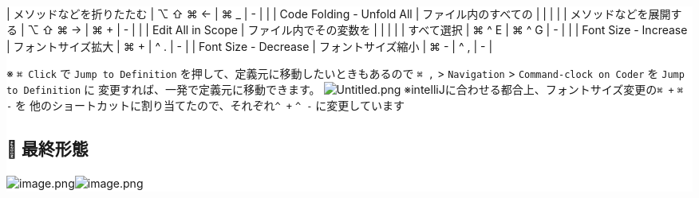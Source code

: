 | メソッドなどを折りたたむ                      | ⌥ ⇧ ⌘ ←         | ⌘ _     | -      |              |
| Code Folding - Unfold All         | ファイル内のすべての      |         |        |              |
| メソッドなどを展開する                       | ⌥ ⇧ ⌘ →         | ⌘ +     | -      |              |
| Edit All in Scope                 | ファイル内でその変数を     |         |        |              |
| すべて選択                             | ⌘ ^ E           | ⌘ ^ G   | -      |              |
| Font Size - Increase              | フォントサイズ拡大       | ⌘ +     | ^ .    | -            |
| Font Size - Decrease              | フォントサイズ縮小       | ⌘ -     | ^ ,    | -            |

※ `⌘ Click` で `Jump to Definition` を押して、定義元に移動したいときもあるので
`⌘ ,` > `Navigation` > `Command-clock on Coder` を `Jump to Definition` に
変更すれば、一発で定義元に移動できます。
![Untitled.png](https://qiita-image-store.s3.ap-northeast-1.amazonaws.com/0/2633746/fba50fb0-74a3-255c-86b9-8b127af4b76e.png)
※intelliJに合わせる都合上、フォントサイズ変更の`⌘ +` `⌘ -` を
他のショートカットに割り当てたので、それぞれ`^ +` `^ -` に変更しています

##  最終形態
![image.png](https://qiita-image-store.s3.ap-northeast-1.amazonaws.com/0/2633746/fb1fba59-1714-9a5f-8be4-2a1a9d16887d.png)![image.png](https://qiita-image-store.s3.ap-northeast-1.amazonaws.com/0/2633746/311e8607-ca5b-cb98-a824-014ceab310cd.png)

